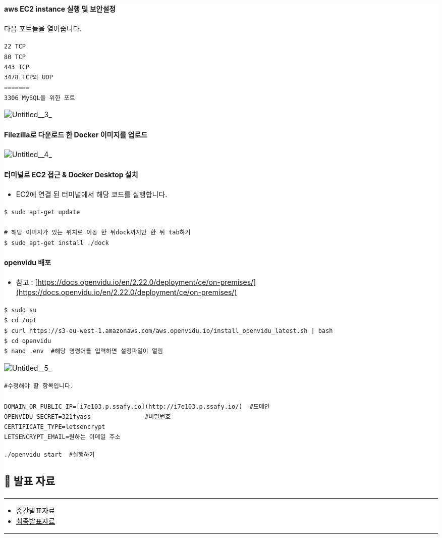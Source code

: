 #### **aws EC2 instance 실행 및 보안설정**

다음 포트들을 열어줍니다.

```
22 TCP
80 TCP
443 TCP
3478 TCP와 UDP
=======
3306 MySQL을 위한 포트
```

![Untitled__3_](https://user-images.githubusercontent.com/99178653/187211482-530ca49f-f6cb-4f9c-8108-4e1cd105cce6.png)

#### **Filezilla로 다운로드 한 Docker 이미지를 업로드**

![Untitled__4_](https://user-images.githubusercontent.com/99178653/187211458-d7ed595d-c46e-4d6b-a5db-e1e053215d72.png)

#### **터미널로 EC2 접근 & Docker Desktop 설치**

- EC2에 연결 된 터미널에서 해당 코드를 실행합니다.

```
$ sudo apt-get update

# 해당 이미지가 있는 위치로 이동 한 뒤dock까지만 한 뒤 tab하기
$ sudo apt-get install ./dock
```

#### **openvidu 배포**

- 참고 : [https://docs.openvidu.io/en/2.22.0/deployment/ce/on-premises/](https://docs.openvidu.io/en/2.22.0/deployment/ce/on-premises/)

```
$ sudo su
$ cd /opt
$ curl https://s3-eu-west-1.amazonaws.com/aws.openvidu.io/install_openvidu_latest.sh | bash
$ cd openvidu
$ nano .env  #해당 명령어를 입력하면 설정파일이 열림
```
![Untitled__5_](https://user-images.githubusercontent.com/99178653/187211465-0aac7b1f-86ed-462c-a247-700da9d8ad16.png)

```
#수정해야 할 항목입니다.

DOMAIN_OR_PUBLIC_IP=[i7e103.p.ssafy.io](http://i7e103.p.ssafy.io/)  #도메인
OPENVIDU_SECRET=321fyass               #비밀번호
CERTIFICATE_TYPE=letsencrypt
LETSENCRYPT_EMAIL=원하는 이메일 주소
```

```
./openvidu start  #실행하기
```
## 👔 발표 자료
---
- [중간발표자료](https://docs.google.com/presentation/d/12lam9rB1swFsq4DB1aSVrL0iuVCa2Axr/edit#slide=id.p1)
- [최종발표자료]()
---
